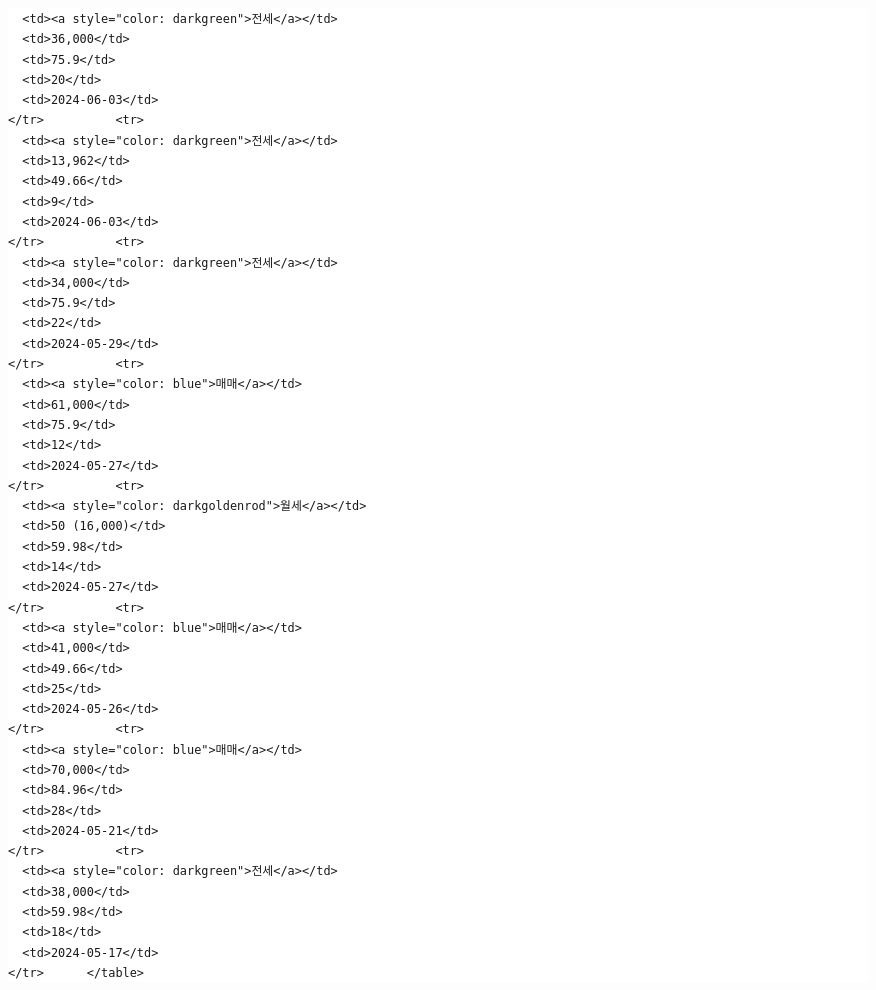       <td><a style="color: darkgreen">전세</a></td>
      <td>36,000</td>
      <td>75.9</td>
      <td>20</td>
      <td>2024-06-03</td>
    </tr>          <tr>
      <td><a style="color: darkgreen">전세</a></td>
      <td>13,962</td>
      <td>49.66</td>
      <td>9</td>
      <td>2024-06-03</td>
    </tr>          <tr>
      <td><a style="color: darkgreen">전세</a></td>
      <td>34,000</td>
      <td>75.9</td>
      <td>22</td>
      <td>2024-05-29</td>
    </tr>          <tr>
      <td><a style="color: blue">매매</a></td>
      <td>61,000</td>
      <td>75.9</td>
      <td>12</td>
      <td>2024-05-27</td>
    </tr>          <tr>
      <td><a style="color: darkgoldenrod">월세</a></td>
      <td>50 (16,000)</td>
      <td>59.98</td>
      <td>14</td>
      <td>2024-05-27</td>
    </tr>          <tr>
      <td><a style="color: blue">매매</a></td>
      <td>41,000</td>
      <td>49.66</td>
      <td>25</td>
      <td>2024-05-26</td>
    </tr>          <tr>
      <td><a style="color: blue">매매</a></td>
      <td>70,000</td>
      <td>84.96</td>
      <td>28</td>
      <td>2024-05-21</td>
    </tr>          <tr>
      <td><a style="color: darkgreen">전세</a></td>
      <td>38,000</td>
      <td>59.98</td>
      <td>18</td>
      <td>2024-05-17</td>
    </tr>      </table>
    

